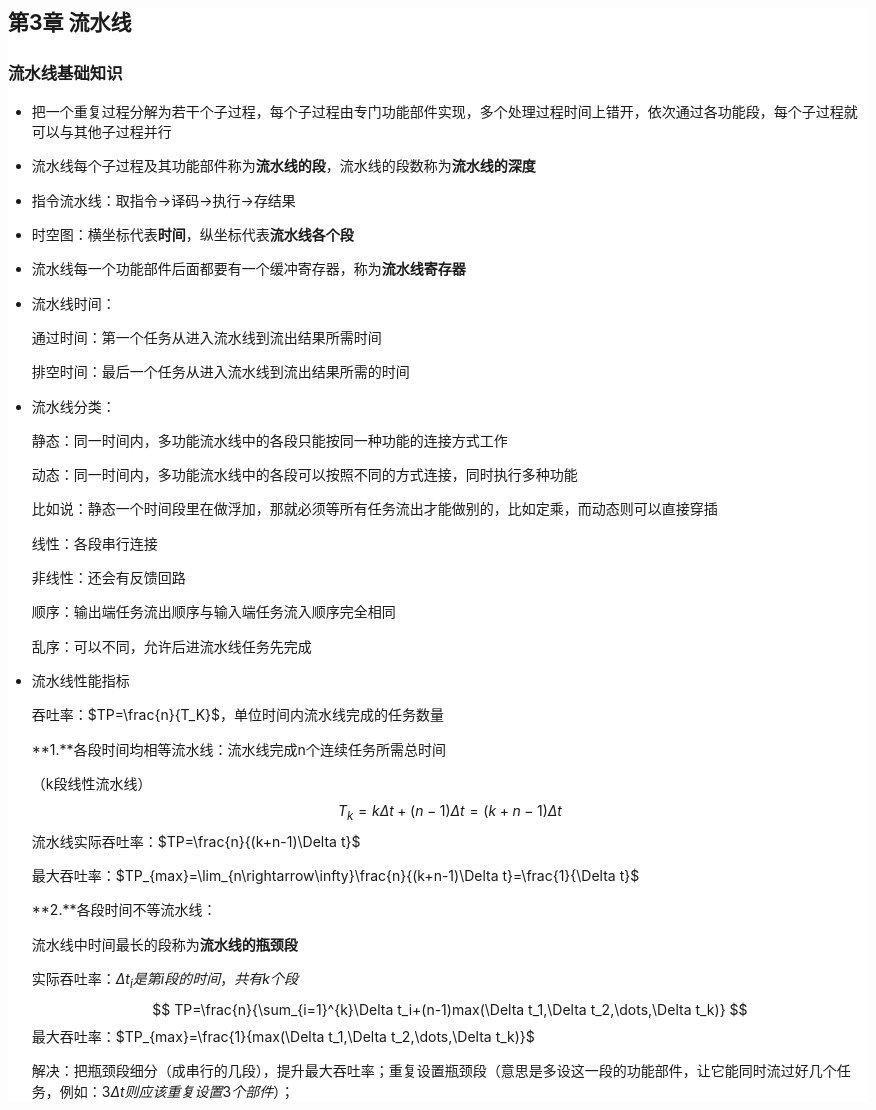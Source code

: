 ## 第3章 流水线

### 流水线基础知识

-   把一个重复过程分解为若干个子过程，每个子过程由专门功能部件实现，多个处理过程时间上错开，依次通过各功能段，每个子过程就可以与其他子过程并行

-   流水线每个子过程及其功能部件称为**流水线的段**，流水线的段数称为**流水线的深度**

-   指令流水线：取指令$\rightarrow$译码$\rightarrow$执行$\rightarrow$存结果

-   时空图：横坐标代表**时间**，纵坐标代表**流水线各个段**

-   流水线每一个功能部件后面都要有一个缓冲寄存器，称为**流水线寄存器**

-   流水线时间：

    通过时间：第一个任务从进入流水线到流出结果所需时间

    排空时间：最后一个任务从进入流水线到流出结果所需的时间

-   流水线分类：

    静态：同一时间内，多功能流水线中的各段只能按同一种功能的连接方式工作

    动态：同一时间内，多功能流水线中的各段可以按照不同的方式连接，同时执行多种功能

    比如说：静态一个时间段里在做浮加，那就必须等所有任务流出才能做别的，比如定乘，而动态则可以直接穿插

    线性：各段串行连接

    非线性：还会有反馈回路

    顺序：输出端任务流出顺序与输入端任务流入顺序完全相同

    乱序：可以不同，允许后进流水线任务先完成

-   流水线性能指标

    吞吐率：$TP=\frac{n}{T_K}$，单位时间内流水线完成的任务数量

    **1.**各段时间均相等流水线：流水线完成n个连续任务所需总时间

    （k段线性流水线）
    $$
    T_k=k\Delta t+(n-1)\Delta t=(k+n-1)\Delta t
    $$
    流水线实际吞吐率：$TP=\frac{n}{(k+n-1)\Delta t}$

    最大吞吐率：$TP_{max}=\lim_{n\rightarrow\infty}\frac{n}{(k+n-1)\Delta t}=\frac{1}{\Delta t}$

    **2.**各段时间不等流水线：

    流水线中时间最长的段称为**流水线的瓶颈段**

    实际吞吐率：$\Delta t_i是第i段的时间，共有k个段$
    $$
    TP=\frac{n}{\sum_{i=1}^{k}\Delta t_i+(n-1)max(\Delta t_1,\Delta t_2,\dots,\Delta t_k)}
    $$
    最大吞吐率：$TP_{max}=\frac{1}{max(\Delta t_1,\Delta t_2,\dots,\Delta t_k)}$

    解决：把瓶颈段细分（成串行的几段），提升最大吞吐率；重复设置瓶颈段（意思是多设这一段的功能部件，让它能同时流过好几个任务，例如：$3\Delta t则应该重复设置3个部件$）；
